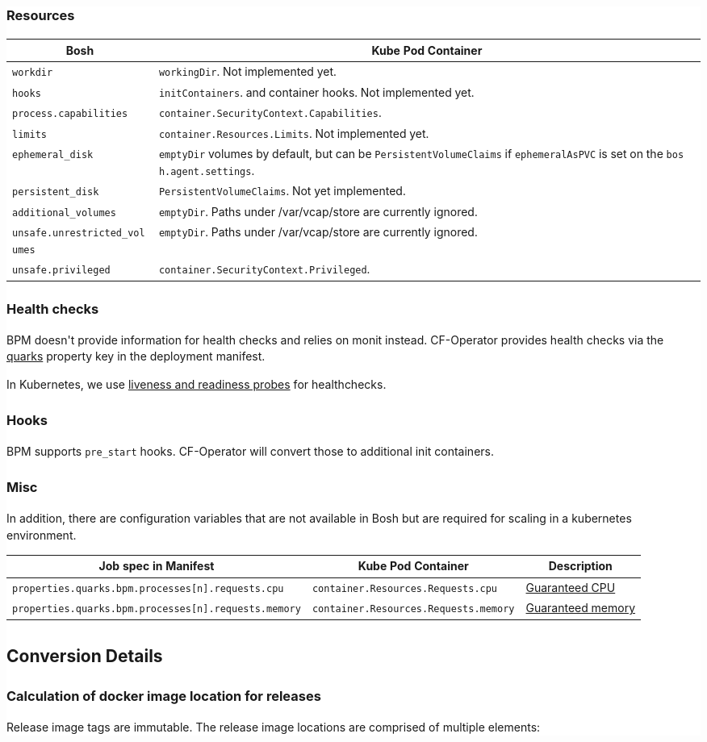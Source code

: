 ### Resources

| Bosh                          | Kube Pod Container                                                                                                          |
| ----------------------------- | --------------------------------------------------------------------------------------------------------------------------- |
| `workdir`                     | `workingDir`. Not implemented yet.                                                                                          |
| `hooks`                       | `initContainers`. and container hooks. Not implemented yet.                                                                 |
| `process.capabilities`        | `container.SecurityContext.Capabilities`.                                                                                   |
| `limits`                      | `container.Resources.Limits`. Not implemented yet.                                                                          |
| `ephemeral_disk`              | `emptyDir` volumes by default, but can be `PersistentVolumeClaims` if `ephemeralAsPVC` is set on the `bosh.agent.settings`. |
| `persistent_disk`             | `PersistentVolumeClaims`. Not yet implemented.                                                                              |
| `additional_volumes`          | `emptyDir`. Paths under /var/vcap/store are currently ignored.                                                              |
| `unsafe.unrestricted_volumes` | `emptyDir`. Paths under /var/vcap/store are currently ignored.                                                              |
| `unsafe.privileged`           | `container.SecurityContext.Privileged`.                                                                                     |


### Health checks

BPM doesn't provide information for health checks and relies on monit instead.
CF-Operator provides health checks via the [quarks](https://github.com/cloudfoundry-incubator/cf-operator/blob/master/pkg/bosh/manifest/containerization.go#L11) property key in the deployment manifest.

In Kubernetes, we use [liveness and readiness probes](https://kubernetes.io/docs/tasks/configure-pod-container/configure-liveness-readiness-probes/) for healthchecks.

### Hooks

BPM supports `pre_start` hooks. CF-Operator will convert those to additional init containers.

### Misc

In addition, there are configuration variables that are not available in Bosh but are required for scaling in a kubernetes environment.

| Job spec in Manifest                                 | Kube Pod Container                    | Description                                                                                                                                                  |
| ---------------------------------------------------- | ------------------------------------- | ------------------------------------------------------------------------------------------------------------------------------------------------------------ |
| `properties.quarks.bpm.processes[n].requests.cpu`    | `container.Resources.Requests.cpu`    | [Guaranteed CPU](https://kubernetes.io/docs/concepts/configuration/manage-compute-resources-container/#resource-requests-and-limits-of-pod-and-container)    |
| `properties.quarks.bpm.processes[n].requests.memory` | `container.Resources.Requests.memory` | [Guaranteed memory](https://kubernetes.io/docs/concepts/configuration/manage-compute-resources-container/#resource-requests-and-limits-of-pod-and-container) |


## Conversion Details

### Calculation of docker image location for releases

Release image tags are immutable.
The release image locations are comprised of multiple elements:
